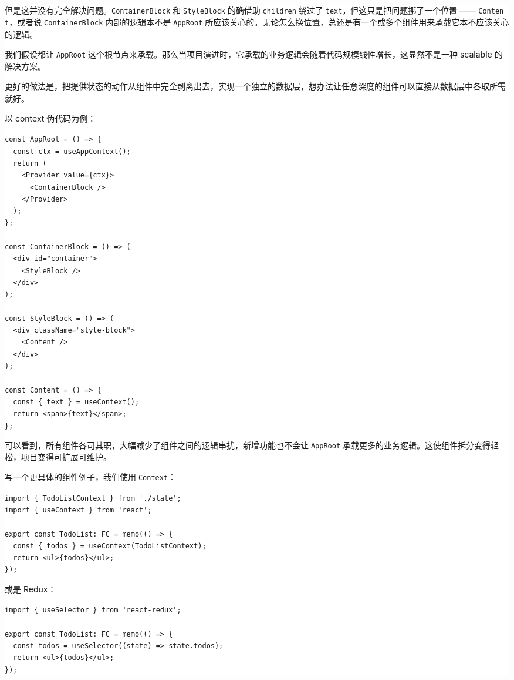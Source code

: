 但是这并没有完全解决问题。`ContainerBlock` 和 `StyleBlock` 的确借助 `children` 绕过了 `text`，但这只是把问题挪了一个位置 —— `Content`，或者说 `ContainerBlock` 内部的逻辑本不是 `AppRoot` 所应该关心的。无论怎么换位置，总还是有一个或多个组件用来承载它本不应该关心的逻辑。

我们假设都让 `AppRoot` 这个根节点来承载。那么当项目演进时，它承载的业务逻辑会随着代码规模线性增长，这显然不是一种 scalable 的解决方案。

更好的做法是，把提供状态的动作从组件中完全剥离出去，实现一个独立的数据层，想办法让任意深度的组件可以直接从数据层中各取所需就好。

以 context 伪代码为例：

```tsx
const AppRoot = () => {
  const ctx = useAppContext();
  return (
    <Provider value={ctx}>
      <ContainerBlock />
    </Provider>
  );
};

const ContainerBlock = () => (
  <div id="container">
    <StyleBlock />
  </div>
);

const StyleBlock = () => (
  <div className="style-block">
    <Content />
  </div>
);

const Content = () => {
  const { text } = useContext();
  return <span>{text}</span>;
};
```

可以看到，所有组件各司其职，大幅减少了组件之间的逻辑串扰，新增功能也不会让 `AppRoot` 承载更多的业务逻辑。这使组件拆分变得轻松，项目变得可扩展可维护。

写一个更具体的组件例子，我们使用 `Context`：

```tsx
import { TodoListContext } from './state';
import { useContext } from 'react';

export const TodoList: FC = memo(() => {
  const { todos } = useContext(TodoListContext);
  return <ul>{todos}</ul>;
});
```

或是 Redux：

```tsx
import { useSelector } from 'react-redux';

export const TodoList: FC = memo(() => {
  const todos = useSelector((state) => state.todos);
  return <ul>{todos}</ul>;
});
```

